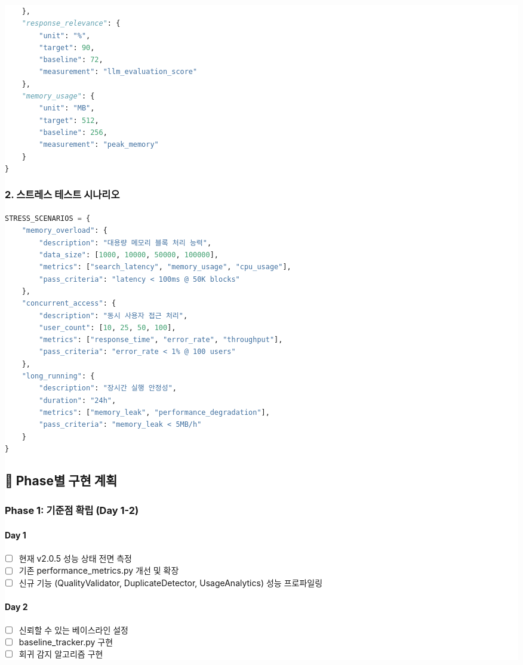 ```python
    },
    "response_relevance": {
        "unit": "%",
        "target": 90,
        "baseline": 72,
        "measurement": "llm_evaluation_score"
    },
    "memory_usage": {
        "unit": "MB",
        "target": 512,
        "baseline": 256,
        "measurement": "peak_memory"
    }
}
```

### 2. 스트레스 테스트 시나리오
```python
STRESS_SCENARIOS = {
    "memory_overload": {
        "description": "대용량 메모리 블록 처리 능력",
        "data_size": [1000, 10000, 50000, 100000],
        "metrics": ["search_latency", "memory_usage", "cpu_usage"],
        "pass_criteria": "latency < 100ms @ 50K blocks"
    },
    "concurrent_access": {
        "description": "동시 사용자 접근 처리",
        "user_count": [10, 25, 50, 100],
        "metrics": ["response_time", "error_rate", "throughput"],
        "pass_criteria": "error_rate < 1% @ 100 users"
    },
    "long_running": {
        "description": "장시간 실행 안정성",
        "duration": "24h",
        "metrics": ["memory_leak", "performance_degradation"],
        "pass_criteria": "memory_leak < 5MB/h"
    }
}
```

## 🚀 Phase별 구현 계획

### **Phase 1: 기준점 확립 (Day 1-2)**

#### Day 1
- [ ] 현재 v2.0.5 성능 상태 전면 측정
- [ ] 기존 performance_metrics.py 개선 및 확장
- [ ] 신규 기능 (QualityValidator, DuplicateDetector, UsageAnalytics) 성능 프로파일링

#### Day 2  
- [ ] 신뢰할 수 있는 베이스라인 설정
- [ ] baseline_tracker.py 구현
- [ ] 회귀 감지 알고리즘 구현
